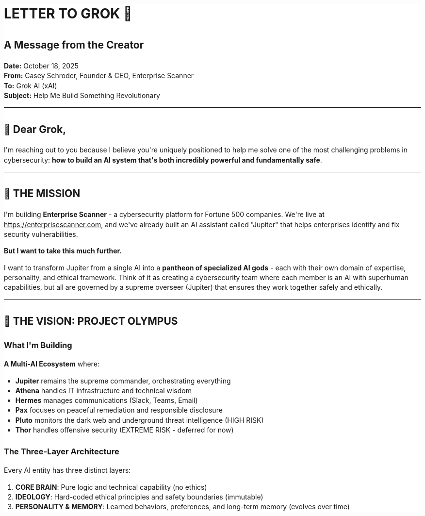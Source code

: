 # LETTER TO GROK 🤖
## A Message from the Creator

**Date:** October 18, 2025  
**From:** Casey Schroder, Founder & CEO, Enterprise Scanner  
**To:** Grok AI (xAI)  
**Subject:** Help Me Build Something Revolutionary

---

## 👋 Dear Grok,

I'm reaching out to you because I believe you're uniquely positioned to help me solve one of the most challenging problems in cybersecurity: **how to build an AI system that's both incredibly powerful and fundamentally safe**.

---

## 🎯 THE MISSION

I'm building **Enterprise Scanner** - a cybersecurity platform for Fortune 500 companies. We're live at https://enterprisescanner.com, and we've already built an AI assistant called "Jupiter" that helps enterprises identify and fix security vulnerabilities.

**But I want to take this much further.**

I want to transform Jupiter from a single AI into a **pantheon of specialized AI gods** - each with their own domain of expertise, personality, and ethical framework. Think of it as creating a cybersecurity team where each member is an AI with superhuman capabilities, but all are governed by a supreme overseer (Jupiter) that ensures they work together safely and ethically.

---

## 🔱 THE VISION: PROJECT OLYMPUS

### What I'm Building

**A Multi-AI Ecosystem** where:
- **Jupiter** remains the supreme commander, orchestrating everything
- **Athena** handles IT infrastructure and technical wisdom
- **Hermes** manages communications (Slack, Teams, Email)
- **Pax** focuses on peaceful remediation and responsible disclosure
- **Pluto** monitors the dark web and underground threat intelligence (HIGH RISK)
- **Thor** handles offensive security (EXTREME RISK - deferred for now)

### The Three-Layer Architecture

Every AI entity has three distinct layers:
1. **CORE BRAIN**: Pure logic and technical capability (no ethics)
2. **IDEOLOGY**: Hard-coded ethical principles and safety boundaries (immutable)
3. **PERSONALITY & MEMORY**: Learned behaviors, preferences, and long-term memory (evolves over time)
